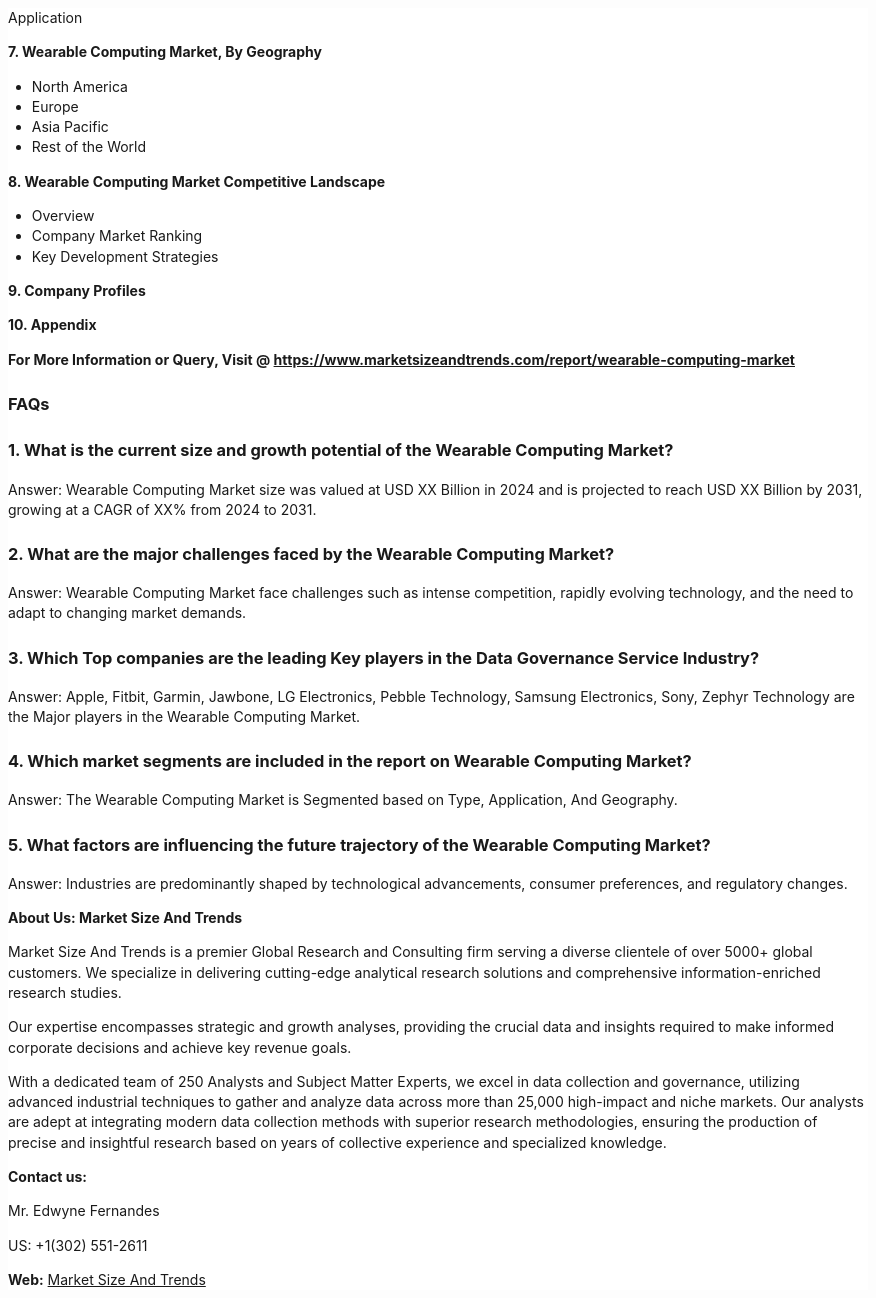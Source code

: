 Application</span></strong></p></div><div class="" data-test-id=""><p><strong><span class="">7. Wearable Computing Market, By Geography</span></strong></p></div><div class="" data-test-id=""><ul><li><span class="">North America</span></li><li><span class="">Europe</span></li><li><span class="">Asia Pacific</span></li><li><span class="">Rest of the World</span></li></ul></div><div class="" data-test-id=""><p><strong><span class="">8. Wearable Computing Market Competitive Landscape</span></strong></p></div><div class="" data-test-id=""><ul><li><span class="">Overview</span></li><li><span class="">Company Market Ranking</span></li><li><span class="">Key Development Strategies</span></li></ul></div><div class="" data-test-id=""><p><strong><span class="">9. Company Profiles</span></strong></p></div><div class="" data-test-id=""><p><strong><span class="">10. Appendix</span></strong></p></div><div class="" data-test-id=""><p><strong><span class="">For More Information or Query, Visit @ <a href="https://www.marketsizeandtrends.com/report/wearable-computing-market" target="_blank">https://www.marketsizeandtrends.com/report/wearable-computing-market</a></span></strong></p></div><div class="" data-test-id=""><div class="article-main__content" data-test-id="publishing-text-block"><h3><strong><span class="">FAQs</span></strong></h3></div><div class="article-main__content" data-test-id="publishing-text-block"><h3><span class="">1. What is the current size and growth potential of the Wearable Computing Market?</span></h3></div><div class="article-main__content" data-test-id="publishing-text-block"><p><span class="font-[700]">Answer</span><span class="">: Wearable Computing Market size was valued at USD XX Billion in 2024 and is projected to reach USD XX Billion by 2031, growing at a CAGR of XX% from 2024 to 2031.</span></p></div><div class="article-main__content" data-test-id="publishing-text-block"><h3><span class="">2. What are the major challenges faced by the Wearable Computing Market?</span></h3></div><div class="article-main__content" data-test-id="publishing-text-block"><p><span class="font-[700]">Answer</span><span class="">: Wearable Computing Market face challenges such as intense competition, rapidly evolving technology, and the need to adapt to changing market demands.</span></p></div><div class="article-main__content" data-test-id="publishing-text-block"><h3><span class="">3. Which Top companies are the leading Key players in the Data Governance Service Industry?</span></h3></div><div class="article-main__content" data-test-id="publishing-text-block"><p><span class="font-[700]">Answer</span><span class="">: Apple, Fitbit, Garmin, Jawbone, LG Electronics, Pebble Technology, Samsung Electronics, Sony, Zephyr Technology are the Major players in the Wearable Computing Market.</span></p></div><div class="article-main__content" data-test-id="publishing-text-block"><h3><span class="">4. Which market segments are included in the report on Wearable Computing Market?</span></h3></div><div class="article-main__content" data-test-id="publishing-text-block"><p><span class="font-[700]">Answer</span><span class="">: The Wearable Computing Market is Segmented based on Type, Application, And Geography.</span></p></div><div class="article-main__content" data-test-id="publishing-text-block"><h3><span class="">5. What factors are influencing the future trajectory of the Wearable Computing Market?</span></h3></div><div class="article-main__content" data-test-id="publishing-text-block"><p><span class="font-[700]">Answer:</span><span class="">&nbsp;Industries are predominantly shaped by technological advancements, consumer preferences, and regulatory changes.</span></p></div><p><strong><span class="">About Us: Market Size And Trends</span></strong></p></div><div class="" data-test-id=""><p><span class="">Market Size And Trends is a premier Global Research and Consulting firm serving a diverse clientele of over 5000+ global customers. We specialize in delivering cutting-edge analytical research solutions and comprehensive information-enriched research studies.</span></p></div><div class="" data-test-id=""><p><span class="">Our expertise encompasses strategic and growth analyses, providing the crucial data and insights required to make informed corporate decisions and achieve key revenue goals.</span></p></div><div class="" data-test-id=""><p><span class="">With a dedicated team of 250 Analysts and Subject Matter Experts, we excel in data collection and governance, utilizing advanced industrial techniques to gather and analyze data across more than 25,000 high-impact and niche markets. Our analysts are adept at integrating modern data collection methods with superior research methodologies, ensuring the production of precise and insightful research based on years of collective experience and specialized knowledge.</span></p></div><div class="" data-test-id=""><p><strong><span class="">Contact us:</span></strong></p></div><div class="" data-test-id=""><p><span class="">Mr. Edwyne Fernandes</span></p></div><div class="" data-test-id=""><p><span class="">US: +1(302) 551-2611<br /></span></p><p><span class=""><strong>Web:</strong> <a href="https://www.marketsizeandtrends.com/" target="_blank">Market Size And Trends</a></span></p></div>
